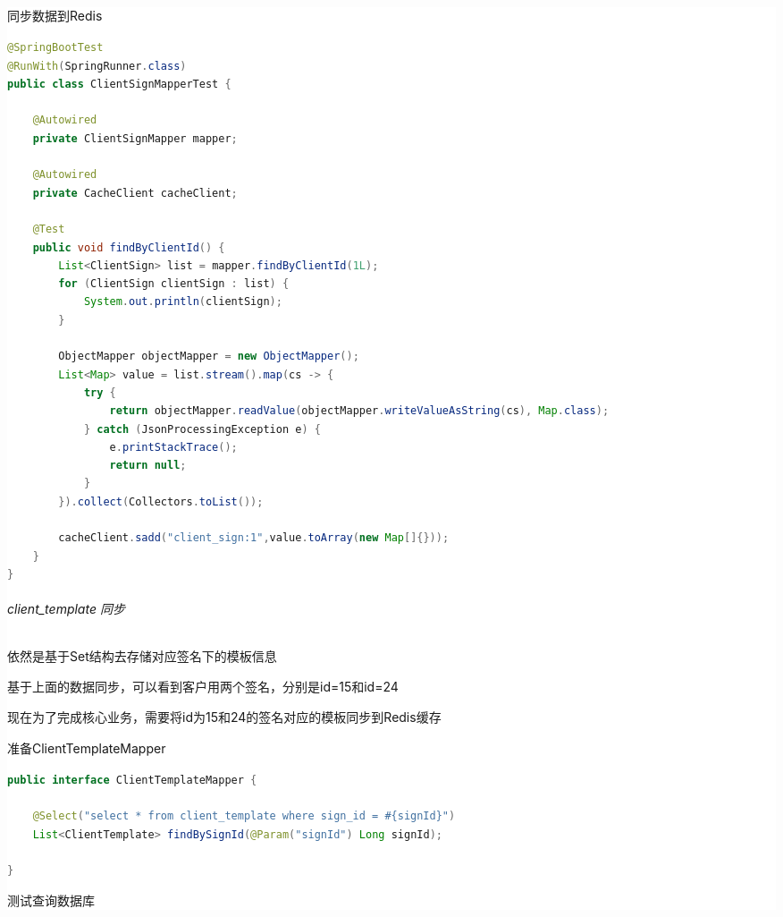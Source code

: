 同步数据到Redis

```java
@SpringBootTest
@RunWith(SpringRunner.class)
public class ClientSignMapperTest {

    @Autowired
    private ClientSignMapper mapper;

    @Autowired
    private CacheClient cacheClient;

    @Test
    public void findByClientId() {
        List<ClientSign> list = mapper.findByClientId(1L);
        for (ClientSign clientSign : list) {
            System.out.println(clientSign);
        }

        ObjectMapper objectMapper = new ObjectMapper();
        List<Map> value = list.stream().map(cs -> {
            try {
                return objectMapper.readValue(objectMapper.writeValueAsString(cs), Map.class);
            } catch (JsonProcessingException e) {
                e.printStackTrace();
                return null;
            }
        }).collect(Collectors.toList());

        cacheClient.sadd("client_sign:1",value.toArray(new Map[]{}));
    }
}
```

###### client_template 同步

依然是基于Set结构去存储对应签名下的模板信息

基于上面的数据同步，可以看到客户用两个签名，分别是id=15和id=24

现在为了完成核心业务，需要将id为15和24的签名对应的模板同步到Redis缓存

准备ClientTemplateMapper

```java
public interface ClientTemplateMapper {

    @Select("select * from client_template where sign_id = #{signId}")
    List<ClientTemplate> findBySignId(@Param("signId") Long signId);

}
```

测试查询数据库
